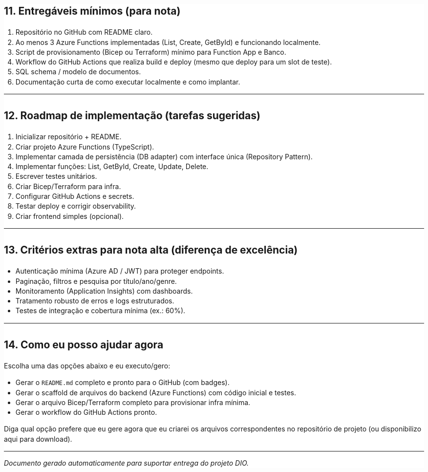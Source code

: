 ## 11. Entregáveis mínimos (para nota)

1. Repositório no GitHub com README claro.
2. Ao menos 3 Azure Functions implementadas (List, Create, GetById) e funcionando localmente.
3. Script de provisionamento (Bicep ou Terraform) mínimo para Function App e Banco.
4. Workflow do GitHub Actions que realiza build e deploy (mesmo que deploy para um slot de teste).
5. SQL schema / modelo de documentos.
6. Documentação curta de como executar localmente e como implantar.

---

## 12. Roadmap de implementação (tarefas sugeridas)

1. Inicializar repositório + README.
2. Criar projeto Azure Functions (TypeScript).
3. Implementar camada de persistência (DB adapter) com interface única (Repository Pattern).
4. Implementar funções: List, GetById, Create, Update, Delete.
5. Escrever testes unitários.
6. Criar Bicep/Terraform para infra.
7. Configurar GitHub Actions e secrets.
8. Testar deploy e corrigir observability.
9. Criar frontend simples (opcional).

---

## 13. Critérios extras para nota alta (diferença de excelência)

* Autenticação mínima (Azure AD / JWT) para proteger endpoints.
* Paginação, filtros e pesquisa por título/ano/genre.
* Monitoramento (Application Insights) com dashboards.
* Tratamento robusto de erros e logs estruturados.
* Testes de integração e cobertura mínima (ex.: 60%).

---

## 14. Como eu posso ajudar agora

Escolha uma das opções abaixo e eu executo/gero:

* Gerar o `README.md` completo e pronto para o GitHub (com badges).
* Gerar o scaffold de arquivos do backend (Azure Functions) com código inicial e testes.
* Gerar o arquivo Bicep/Terraform completo para provisionar infra mínima.
* Gerar o workflow do GitHub Actions pronto.

Diga qual opção prefere que eu gere agora que eu criarei os arquivos correspondentes no repositório de projeto (ou disponibilizo aqui para download).

---

*Documento gerado automaticamente para suportar entrega do projeto DIO.*
